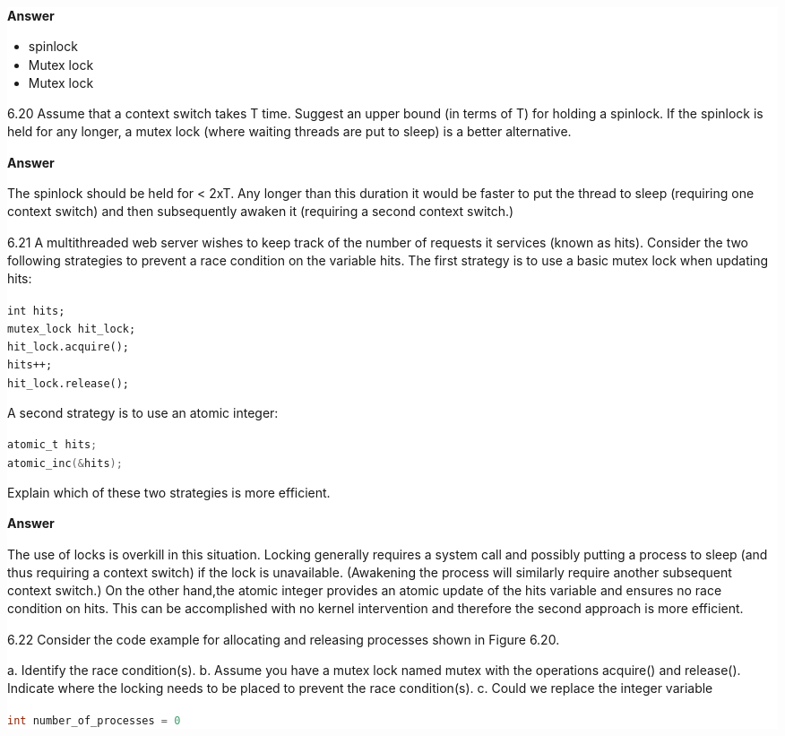**Answer**

- spinlock
- Mutex lock
- Mutex lock

6.20 Assume that a context switch takes T time. Suggest an upper bound (in terms of T) for holding a spinlock. If the spinlock is held for any longer, a mutex lock (where waiting threads are put to sleep) is a better alternative.

**Answer**

The spinlock should be held for < 2xT. Any longer than this duration it would be faster to put the thread to sleep (requiring one context switch) and then subsequently awaken it (requiring a second context switch.)

6.21 A multithreaded web server wishes to keep track of the number of requests it services (known as hits). Consider the two following strategies to prevent a race condition on the variable hits. The first strategy
is to use a basic mutex lock when updating hits:

```
int hits;
mutex_lock hit_lock;
hit_lock.acquire();
hits++;
hit_lock.release();
```

A second strategy is to use an atomic integer:

```c
atomic_t hits;
atomic_inc(&hits);
```

Explain which of these two strategies is more efficient.

**Answer**

The use of locks is overkill in this situation. Locking generally requires a system call and possibly putting a process to sleep (and thus requiring a context switch) if the lock is unavailable. (Awakening the process will
similarly require another subsequent context switch.) On the other hand,the atomic integer provides an atomic update of the hits variable and ensures no race condition on hits. This can be accomplished with no
kernel intervention and therefore the second approach is more efficient.

6.22 Consider the code example for allocating and releasing processes shown in Figure 6.20.

a. Identify the race condition(s).
b. Assume you have a mutex lock named mutex with the operations acquire() and release(). Indicate where the locking needs to be placed to prevent the race condition(s).
c. Could we replace the integer variable

```c
int number_of_processes = 0
```
